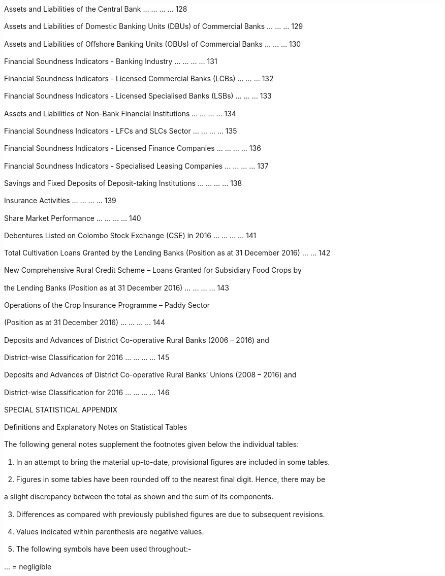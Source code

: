 Assets and Liabilities of the Central Bank … … … … 128

Assets and Liabilities of Domestic Banking Units (DBUs) of Commercial Banks … … … 129

Assets and Liabilities of Offshore Banking Units (OBUs) of Commercial Banks … … … 130

Financial Soundness Indicators - Banking Industry … … … … 131

Financial Soundness Indicators - Licensed Commercial Banks (LCBs) … … … 132

Financial Soundness Indicators - Licensed Specialised Banks (LSBs) … … … 133

Assets and Liabilities of Non-Bank Financial Institutions … … … … 134

Financial Soundness Indicators - LFCs and SLCs Sector … … … … 135

Financial Soundness Indicators - Licensed Finance Companies … … … … 136

Financial Soundness Indicators - Specialised Leasing Companies … … … … 137

Savings and Fixed Deposits of Deposit-taking Institutions … … … … 138

Insurance Activities … … … … 139

Share Market Performance … … … … 140

Debentures Listed on Colombo Stock Exchange (CSE) in 2016 … … … … 141

Total Cultivation Loans Granted by the Lending Banks (Position as at 31 December 2016) … … 142

New Comprehensive Rural Credit Scheme – Loans Granted for Subsidiary Food Crops by

the Lending Banks (Position as at 31 December 2016) … … … … 143

Operations of the Crop Insurance Programme – Paddy Sector

(Position as at 31 December 2016) … … … … 144

Deposits and Advances of District Co-operative Rural Banks (2006 – 2016) and

District-wise Classification for 2016 … … … ... 145

Deposits and Advances of District Co-operative Rural Banks’ Unions (2008 – 2016) and

District-wise Classification for 2016 … … … … 146

SPECIAL STATISTICAL APPENDIX

Definitions and Explanatory Notes on Statistical Tables

The following general notes supplement the footnotes given below the individual tables:

1. In an attempt to bring the material up-to-date, provisional figures are included in some tables.

2. Figures in some tables have been rounded off to the nearest final digit. Hence, there may be

a slight discrepancy between the total as shown and the sum of its components.

3. Differences as compared with previously published figures are due to subsequent revisions.

4. Values indicated within parenthesis are negative values.

5. The following symbols have been used throughout:-

... = negligible
